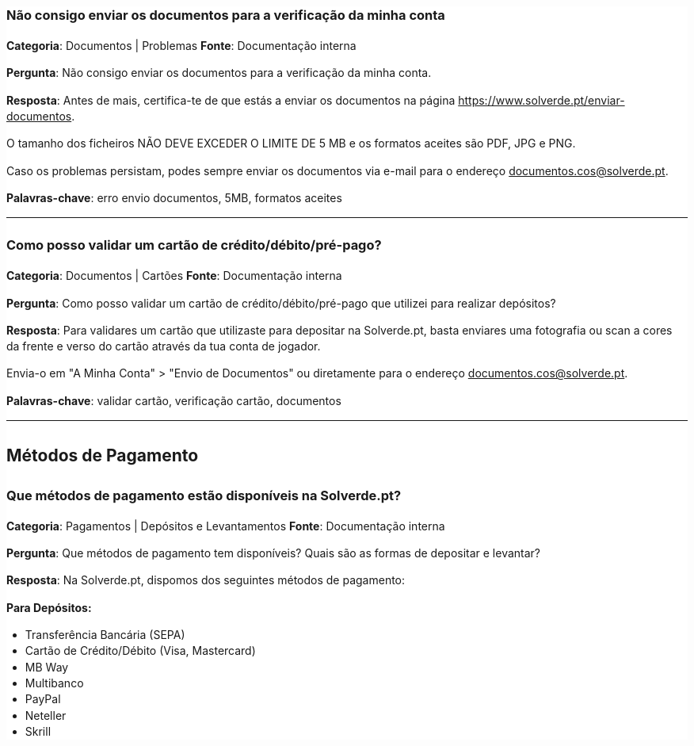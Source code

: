 ### Não consigo enviar os documentos para a verificação da minha conta
**Categoria**: Documentos | Problemas
**Fonte**: Documentação interna

**Pergunta**: Não consigo enviar os documentos para a verificação da minha conta.

**Resposta**: 
Antes de mais, certifica-te de que estás a enviar os documentos na página https://www.solverde.pt/enviar-documentos.

O tamanho dos ficheiros NÃO DEVE EXCEDER O LIMITE DE 5 MB e os formatos aceites são PDF, JPG e PNG.

Caso os problemas persistam, podes sempre enviar os documentos via e-mail para o endereço documentos.cos@solverde.pt.

**Palavras-chave**: erro envio documentos, 5MB, formatos aceites

---

### Como posso validar um cartão de crédito/débito/pré-pago?
**Categoria**: Documentos | Cartões
**Fonte**: Documentação interna

**Pergunta**: Como posso validar um cartão de crédito/débito/pré-pago que utilizei para realizar depósitos?

**Resposta**:
Para validares um cartão que utilizaste para depositar na Solverde.pt, basta enviares uma fotografia ou scan a cores da frente e verso do cartão através da tua conta de jogador.

Envia-o em "A Minha Conta" > "Envio de Documentos" ou diretamente para o endereço documentos.cos@solverde.pt.

**Palavras-chave**: validar cartão, verificação cartão, documentos

---

## Métodos de Pagamento

### Que métodos de pagamento estão disponíveis na Solverde.pt?
**Categoria**: Pagamentos | Depósitos e Levantamentos
**Fonte**: Documentação interna

**Pergunta**: Que métodos de pagamento tem disponíveis? Quais são as formas de depositar e levantar?

**Resposta**:
Na Solverde.pt, dispomos dos seguintes métodos de pagamento:

**Para Depósitos:**
- Transferência Bancária (SEPA)
- Cartão de Crédito/Débito (Visa, Mastercard)
- MB Way
- Multibanco
- PayPal
- Neteller
- Skrill
